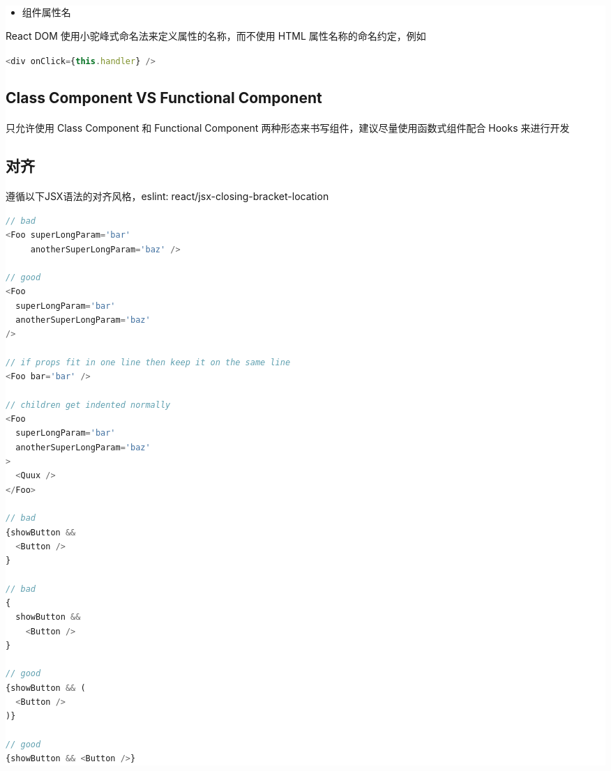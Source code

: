* 组件属性名

React DOM 使用小驼峰式命名法来定义属性的名称，而不使用 HTML 属性名称的命名约定，例如

```js
<div onClick={this.handler} />

```

## Class Component VS Functional Component

只允许使用 Class Component 和 Functional Component 两种形态来书写组件，建议尽量使用函数式组件配合 Hooks 来进行开发

## 对齐

遵循以下JSX语法的对齐风格，eslint: react/jsx-closing-bracket-location

```js
// bad
<Foo superLongParam='bar'
     anotherSuperLongParam='baz' />

// good
<Foo
  superLongParam='bar'
  anotherSuperLongParam='baz'
/>

// if props fit in one line then keep it on the same line
<Foo bar='bar' />

// children get indented normally
<Foo
  superLongParam='bar'
  anotherSuperLongParam='baz'
>
  <Quux />
</Foo>

// bad
{showButton &&
  <Button />
}

// bad
{
  showButton &&
    <Button />
}

// good
{showButton && (
  <Button />
)}

// good
{showButton && <Button />}
```
